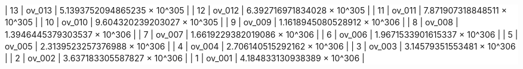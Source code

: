 | 13 | ov_013 | 5.1393752094865235 × 10^305 |
| 12 | ov_012 | 6.392716971834028 × 10^305 |
| 11 | ov_011 | 7.871907318848511 × 10^305 |
| 10 | ov_010 | 9.604320239203027 × 10^305 |
| 9 | ov_009 | 1.1618945080528912 × 10^306 |
| 8 | ov_008 | 1.3946445379303537 × 10^306 |
| 7 | ov_007 | 1.6619229382019086 × 10^306 |
| 6 | ov_006 | 1.9671533901615337 × 10^306 |
| 5 | ov_005 | 2.3139523257376988 × 10^306 |
| 4 | ov_004 | 2.706140515292162 × 10^306 |
| 3 | ov_003 | 3.14579351553481 × 10^306 |
| 2 | ov_002 | 3.637183305587827 × 10^306 |
| 1 | ov_001 | 4.184833130938389 × 10^306 |

